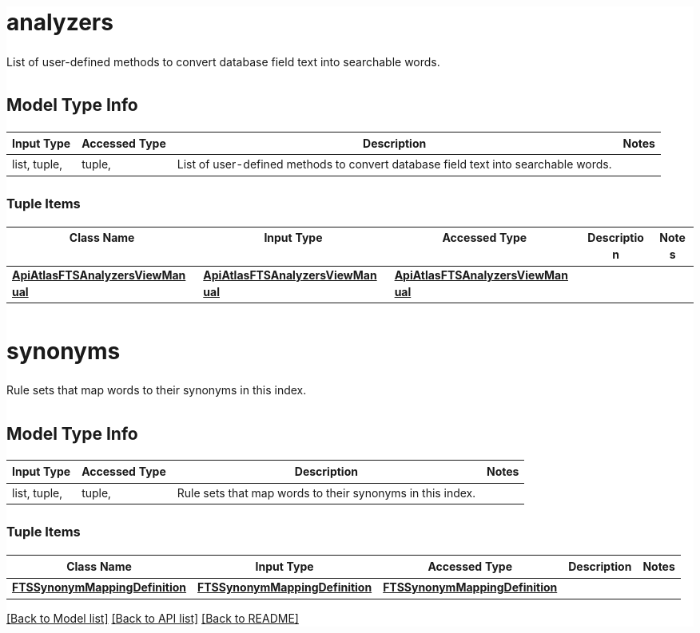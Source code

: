 
# analyzers

List of user-defined methods to convert database field text into searchable words.

## Model Type Info
Input Type | Accessed Type | Description | Notes
------------ | ------------- | ------------- | -------------
list, tuple,  | tuple,  | List of user-defined methods to convert database field text into searchable words. | 

### Tuple Items
Class Name | Input Type | Accessed Type | Description | Notes
------------- | ------------- | ------------- | ------------- | -------------
[**ApiAtlasFTSAnalyzersViewManual**](ApiAtlasFTSAnalyzersViewManual.md) | [**ApiAtlasFTSAnalyzersViewManual**](ApiAtlasFTSAnalyzersViewManual.md) | [**ApiAtlasFTSAnalyzersViewManual**](ApiAtlasFTSAnalyzersViewManual.md) |  | 

# synonyms

Rule sets that map words to their synonyms in this index.

## Model Type Info
Input Type | Accessed Type | Description | Notes
------------ | ------------- | ------------- | -------------
list, tuple,  | tuple,  | Rule sets that map words to their synonyms in this index. | 

### Tuple Items
Class Name | Input Type | Accessed Type | Description | Notes
------------- | ------------- | ------------- | ------------- | -------------
[**FTSSynonymMappingDefinition**](FTSSynonymMappingDefinition.md) | [**FTSSynonymMappingDefinition**](FTSSynonymMappingDefinition.md) | [**FTSSynonymMappingDefinition**](FTSSynonymMappingDefinition.md) |  | 

[[Back to Model list]](../../README.md#documentation-for-models) [[Back to API list]](../../README.md#documentation-for-api-endpoints) [[Back to README]](../../README.md)

